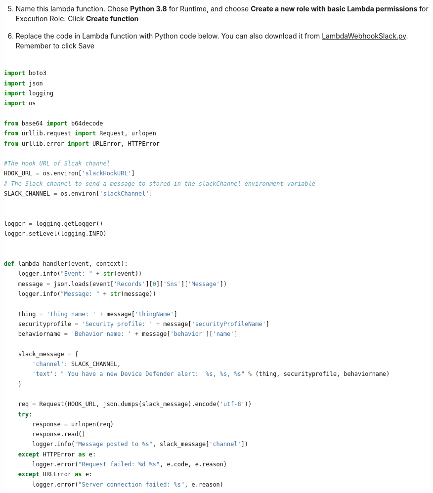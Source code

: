5. Name this lambda function. Chose **Python 3.8** for Runtime, and choose **Create a new role with basic Lambda permissions** for Execution Role. Click **Create function**

6. Replace the code in Lambda function with Python code below. You can also download it from [LambdaWebhookSlack.py](../LambdaWebhookSlack.py). Remember to click Save

```python

import boto3
import json
import logging
import os

from base64 import b64decode
from urllib.request import Request, urlopen
from urllib.error import URLError, HTTPError

#The hook URL of Slcak channel
HOOK_URL = os.environ['slackHookURL']
# The Slack channel to send a message to stored in the slackChannel environment variable
SLACK_CHANNEL = os.environ['slackChannel']


logger = logging.getLogger()
logger.setLevel(logging.INFO)


def lambda_handler(event, context):
    logger.info("Event: " + str(event))
    message = json.loads(event['Records'][0]['Sns']['Message'])
    logger.info("Message: " + str(message))
    
    thing = 'Thing name: ' + message['thingName']
    securityprofile = 'Security profile: ' + message['securityProfileName']
    behaviorname = 'Behavior name: ' + message['behavior']['name']

    slack_message = {
        'channel': SLACK_CHANNEL,
        'text': " You have a new Device Defender alert:  %s, %s, %s" % (thing, securityprofile, behaviorname)
    }

    req = Request(HOOK_URL, json.dumps(slack_message).encode('utf-8'))
    try:
        response = urlopen(req)
        response.read()
        logger.info("Message posted to %s", slack_message['channel'])
    except HTTPError as e:
        logger.error("Request failed: %d %s", e.code, e.reason)
    except URLError as e:
        logger.error("Server connection failed: %s", e.reason)
```
